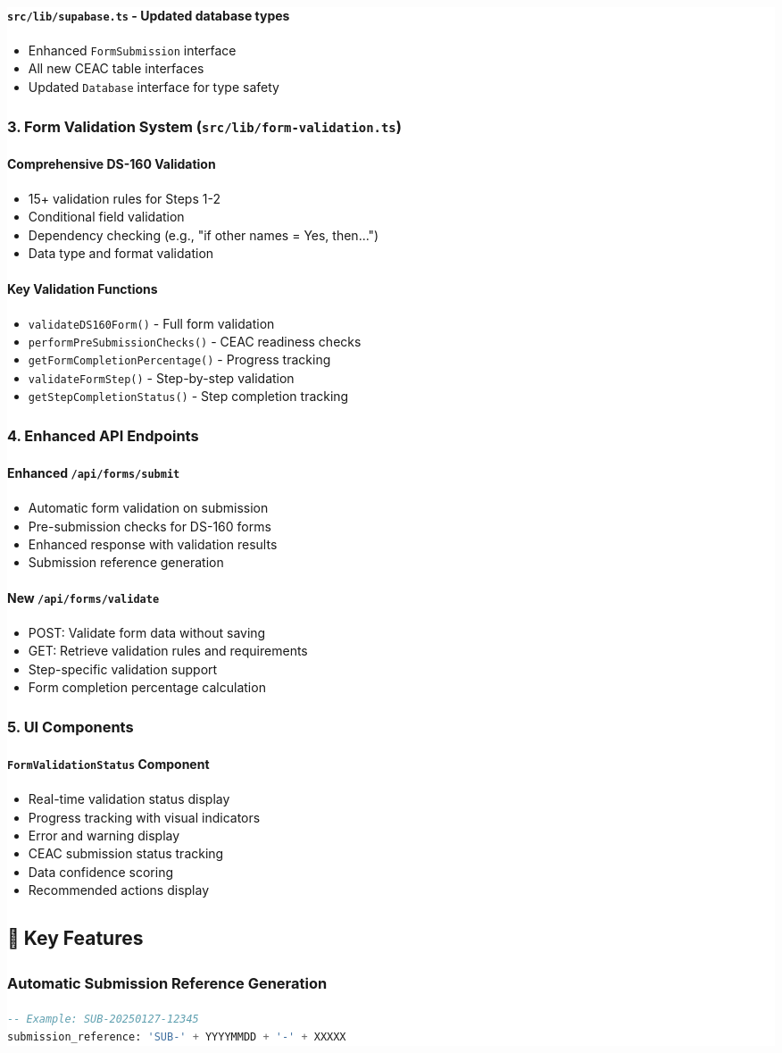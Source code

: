 #### **`src/lib/supabase.ts`** - Updated database types
- Enhanced `FormSubmission` interface
- All new CEAC table interfaces
- Updated `Database` interface for type safety

### 3. Form Validation System (`src/lib/form-validation.ts`)

#### **Comprehensive DS-160 Validation**
- 15+ validation rules for Steps 1-2
- Conditional field validation
- Dependency checking (e.g., "if other names = Yes, then...")
- Data type and format validation

#### **Key Validation Functions**
- `validateDS160Form()` - Full form validation
- `performPreSubmissionChecks()` - CEAC readiness checks
- `getFormCompletionPercentage()` - Progress tracking
- `validateFormStep()` - Step-by-step validation
- `getStepCompletionStatus()` - Step completion tracking

### 4. Enhanced API Endpoints

#### **Enhanced `/api/forms/submit`**
- Automatic form validation on submission
- Pre-submission checks for DS-160 forms
- Enhanced response with validation results
- Submission reference generation

#### **New `/api/forms/validate`**
- POST: Validate form data without saving
- GET: Retrieve validation rules and requirements
- Step-specific validation support
- Form completion percentage calculation

### 5. UI Components

#### **`FormValidationStatus` Component**
- Real-time validation status display
- Progress tracking with visual indicators
- Error and warning display
- CEAC submission status tracking
- Data confidence scoring
- Recommended actions display

## 🚀 Key Features

### **Automatic Submission Reference Generation**
```sql
-- Example: SUB-20250127-12345
submission_reference: 'SUB-' + YYYYMMDD + '-' + XXXXX
```
